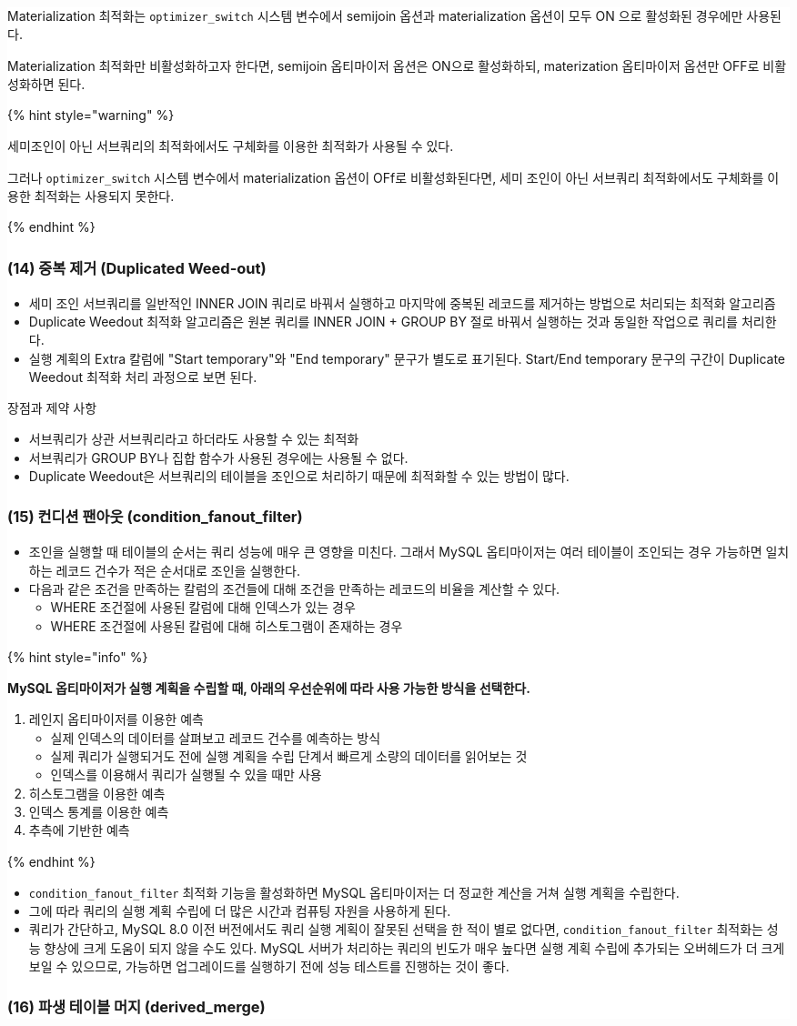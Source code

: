 Materialization 최적화는 `optimizer_switch` 시스템 변수에서 semijoin 옵션과 materialization 옵션이 모두 ON 으로 활성화된 경우에만 사용된다.

Materialization 최적화만 비활성화하고자 한다면, semijoin 옵티마이저 옵션은 ON으로 활성화하되, materization 옵티마이저 옵션만 OFF로 비활성화하면 된다.

{% hint style="warning" %}

세미조인이 아닌 서브쿼리의 최적화에서도 구체화를 이용한 최적화가 사용될 수 있다.

그러나 `optimizer_switch` 시스템 변수에서 materialization 옵션이 OFf로 비활성화된다면, 세미 조인이 아닌 서브쿼리 최적화에서도 구체화를 이용한 최적화는 사용되지 못한다.

{% endhint %}

### (14) 중복 제거 (Duplicated Weed-out)

- 세미 조인 서브쿼리를 일반적인 INNER JOIN 쿼리로 바꿔서 실행하고 마지막에 중복된 레코드를 제거하는 방법으로 처리되는 최적화 알고리즘
- Duplicate Weedout 최적화 알고리즘은 원본 쿼리를 INNER JOIN + GROUP BY 절로 바꿔서 실행하는 것과 동일한 작업으로 쿼리를 처리한다.
- 실행 계획의 Extra 칼럼에 "Start temporary"와 "End temporary" 문구가 별도로 표기된다. Start/End temporary 문구의 구간이 Duplicate Weedout 최적화 처리 과정으로 보면 된다.

장점과 제약 사항

- 서브쿼리가 상관 서브쿼리라고 하더라도 사용할 수 있는 최적화
- 서브쿼리가 GROUP BY나 집합 함수가 사용된 경우에는 사용될 수 없다.
- Duplicate Weedout은 서브쿼리의 테이블을 조인으로 처리하기 때문에 최적화할 수 있는 방법이 많다.


### (15) 컨디션 팬아웃 (condition_fanout_filter)

- 조인을 실행할 때 테이블의 순서는 쿼리 성능에 매우 큰 영향을 미친다. 그래서 MySQL 옵티마이저는 여러 테이블이 조인되는 경우 가능하면 일치하는 레코드 건수가 적은 순서대로 조인을 실행한다.
- 다음과 같은 조건을 만족하는 칼럼의 조건들에 대해 조건을 만족하는 레코드의 비율을 계산할 수 있다.
    - WHERE 조건절에 사용된 칼럼에 대해 인덱스가 있는 경우
    - WHERE 조건절에 사용된 칼럼에 대해 히스토그램이 존재하는 경우

{% hint style="info" %}

**MySQL 옵티마이저가 실행 계획을 수립할 때, 아래의 우선순위에 따라 사용 가능한 방식을 선택한다.**

1. 레인지 옵티마이저를 이용한 예측
    - 실제 인덱스의 데이터를 살펴보고 레코드 건수를 예측하는 방식
    - 실제 쿼리가 실행되거도 전에 실행 계획을 수립 단계서 빠르게 소량의 데이터를 읽어보는 것
    - 인덱스를 이용해서 쿼리가 실행될 수 있을 때만 사용
2. 히스토그램을 이용한 예측
3. 인덱스 통계를 이용한 예측
4. 추측에 기반한 예측

{% endhint %}

- `condition_fanout_filter` 최적화 기능을 활성화하면 MySQL 옵티마이저는 더 정교한 계산을 거쳐 실행 계획을 수립한다.
- 그에 따라 쿼리의 실행 계획 수립에 더 많은 시간과 컴퓨팅 자원을 사용하게 된다.
- 쿼리가 간단하고, MySQL 8.0 이전 버전에서도 쿼리 실행 계획이 잘못된 선택을 한 적이 별로 없다면, `condition_fanout_filter` 최적화는 성능 향상에 크게 도움이 되지 않을 수도 있다. MySQL 서버가 처리하는 쿼리의 빈도가 매우 높다면 실행 계획 수립에 추가되는 오버헤드가 더 크게 보일 수 있으므로, 가능하면 업그레이드를 실행하기 전에 성능 테스트를 진행하는 것이 좋다.

### (16) 파생 테이블 머지 (derived_merge)
